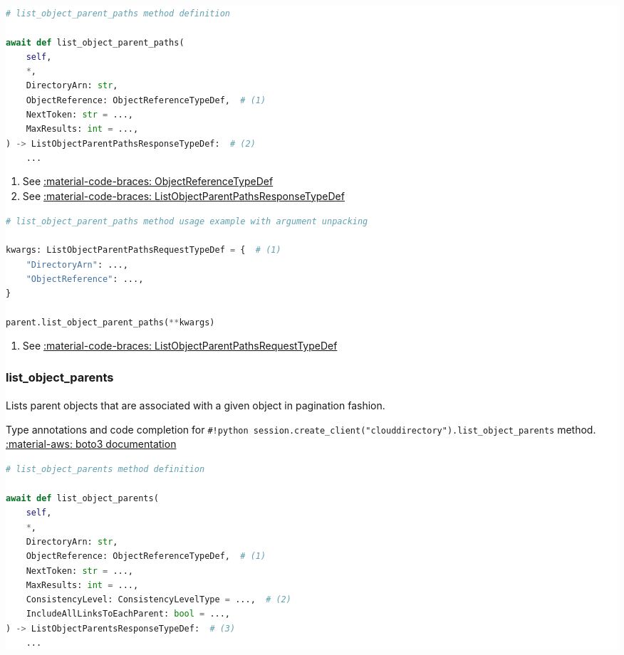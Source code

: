 ```python
# list_object_parent_paths method definition

await def list_object_parent_paths(
    self,
    *,
    DirectoryArn: str,
    ObjectReference: ObjectReferenceTypeDef,  # (1)
    NextToken: str = ...,
    MaxResults: int = ...,
) -> ListObjectParentPathsResponseTypeDef:  # (2)
    ...
```

1. See [:material-code-braces: ObjectReferenceTypeDef](./type_defs.md#objectreferencetypedef)
2. See [:material-code-braces: ListObjectParentPathsResponseTypeDef](./type_defs.md#listobjectparentpathsresponsetypedef)


```python
# list_object_parent_paths method usage example with argument unpacking

kwargs: ListObjectParentPathsRequestTypeDef = {  # (1)
    "DirectoryArn": ...,
    "ObjectReference": ...,
}

parent.list_object_parent_paths(**kwargs)
```

1. See [:material-code-braces: ListObjectParentPathsRequestTypeDef](./type_defs.md#listobjectparentpathsrequesttypedef)

### list\_object\_parents

Lists parent objects that are associated with a given object in pagination
fashion.

Type annotations and code completion for `#!python session.create_client("clouddirectory").list_object_parents` method.
[:material-aws: boto3 documentation](https://boto3.amazonaws.com/v1/documentation/api/latest/reference/services/clouddirectory/client/list_object_parents.html)

```python
# list_object_parents method definition

await def list_object_parents(
    self,
    *,
    DirectoryArn: str,
    ObjectReference: ObjectReferenceTypeDef,  # (1)
    NextToken: str = ...,
    MaxResults: int = ...,
    ConsistencyLevel: ConsistencyLevelType = ...,  # (2)
    IncludeAllLinksToEachParent: bool = ...,
) -> ListObjectParentsResponseTypeDef:  # (3)
    ...
```
